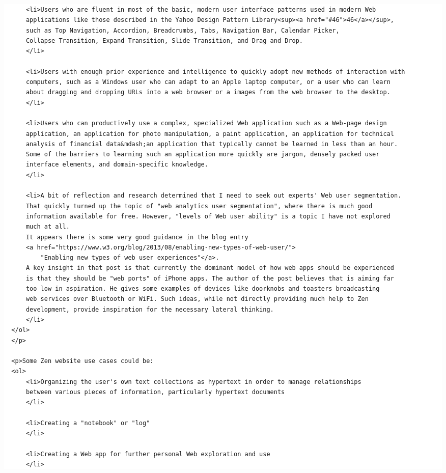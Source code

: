 	      <li>Users who are fluent in most of the basic, modern user interface patterns used in modern Web
		  applications like those described in the Yahoo Design Pattern Library<sup><a href="#46">46</a></sup>,
		  such as Top Navigation, Accordion, Breadcrumbs, Tabs, Navigation Bar, Calendar Picker,
		  Collapse Transition, Expand Transition, Slide Transition, and Drag and Drop.
	      </li>
	      
	      <li>Users with enough prior experience and intelligence to quickly adopt new methods of interaction with
		  computers, such as a Windows user who can adapt to an Apple laptop computer, or a user who can learn
		  about dragging and dropping URLs into a web browser or a images from the web browser to the desktop.
	      </li>
	      
	      <li>Users who can productively use a complex, specialized Web application such as a Web-page design
		  application, an application for photo manipulation, a paint application, an application for technical
		  analysis of financial data&mdash;an application that typically cannot be learned in less than an hour.
		  Some of the barriers to learning such an application more quickly are jargon, densely packed user
		  interface elements, and domain-specific knowledge.
	      </li>
	      
	      <li>A bit of reflection and research determined that I need to seek out experts' Web user segmentation.
		  That quickly turned up the topic of "web analytics user segmentation", where there is much good
		  information available for free. However, "levels of Web user ability" is a topic I have not explored
		  much at all.
		  It appears there is some very good guidance in the blog entry
		  <a href="https://www.w3.org/blog/2013/08/enabling-new-types-of-web-user/">
		      "Enabling new types of web user experiences"</a>.
		  A key insight in that post is that currently the dominant model of how web apps should be experienced
		  is that they should be "web ports" of iPhone apps. The author of the post believes that is aiming far
		  too low in aspiration. He gives some examples of devices like doorknobs and toasters broadcasting
		  web services over Bluetooth or WiFi. Such ideas, while not directly providing much help to Zen
		  development, provide inspiration for the necessary lateral thinking.
	      </li>
	  </ol>
      </p>

      <p>Some Zen website use cases could be:
	  <ol>
	      <li>Organizing the user's own text collections as hypertext in order to manage relationships
		  between various pieces of information, particularly hypertext documents
	      </li>

	      <li>Creating a "notebook" or "log"
	      </li>

	      <li>Creating a Web app for further personal Web exploration and use
	      </li>
